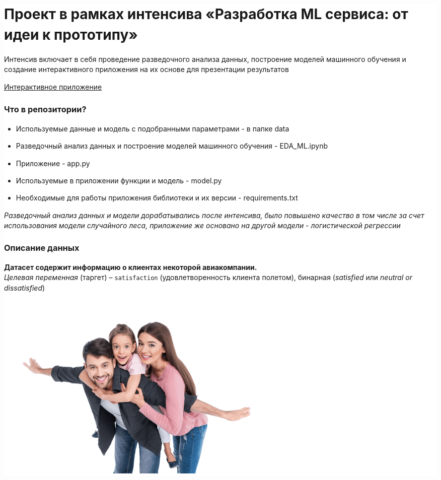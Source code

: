 # Проект в рамках интенсива «Разработка ML сервиса: от идеи к прототипу»

Интенсив включает в себя проведение разведочного анализа данных, построение моделей машинного обучения и создание интерактивного приложения на их основе для презентации результатов

[Интерактивное приложение](https://satisflight.streamlit.app/)

### Что в репозитории?
- Используемые данные и модель с подобранными параметрами - в папке data

- Разведочный анализ данных и построение моделей машинного обучения - EDA_ML.ipynb 
- Приложение - app.py
- Используемые в приложении функции и модель - model.py
- Необходимые для работы приложения библиотеки и их версии - requirements.txt

_Разведочный анализ данных и модели дорабатывались после интенсива, было повышено качество в том числе за счет использования модели случайного леса, приложение же основано на другой модели - логистической регрессии_

### Описание данных

**Датасет содержит информацию о клиентах некоторой авиакомпании.**  
_Целевая переменная_ (таргет) – `satisfaction` (удовлетворенность клиента полетом), бинарная (_satisfied_ или _neutral or dissatisfied_)

<img src="data/family.png" width= 60%  />

